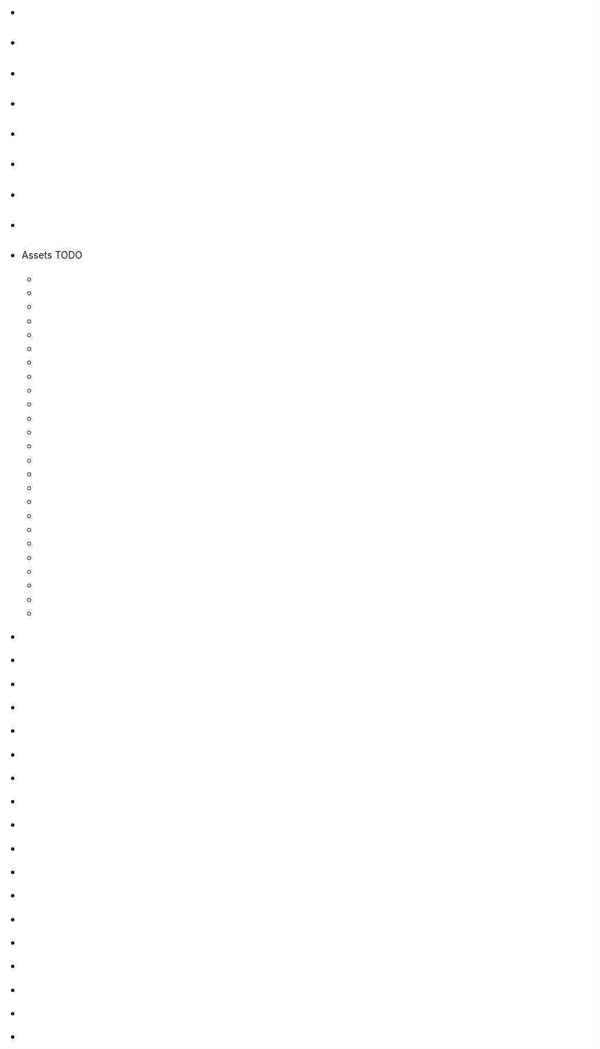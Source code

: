   - [](https://learn.microsoft.com/en-us/azure/logic-apps/create-single-tenant-workflows-visual-studio-code)
  - [](https://www.google.com/search?q=Failed+to+load+resource%3A+the+server+responded+with+a+status+of+401+()&sourceid=chrome&ie=UTF-8)
  - [](https://velog.io/@tataki26/%EA%B7%BC%EB%AC%B4-%EC%9D%BC%EC%A7%80-VS-Code-Extension-%EC%8A%A4%ED%84%B0%EB%94%943)
  - [](https://code.visualstudio.com/api/working-with-extensions/continuous-integration)
  - [](https://heeonii.tistory.com/3)
  - [](https://daekyoulibrary.tistory.com/entry/Unity-%EC%9D%B4%EB%B2%A4%ED%8A%B8-%EC%A3%BC%EB%8F%84%EC%A0%81-%ED%94%84%EB%A1%9C%EA%B7%B8%EB%9E%98%EB%B0%8D-Event-Driven-Programming-%EC%9D%B8%ED%84%B0%ED%8E%98%EC%9D%B4%EC%8A%A4%EB%A5%BC-%EC%9D%B4%EC%9A%A9%ED%95%9C-%EB%B0%A9%EB%B2%95)
  - [](https://www.google.com/search?q=%EC%9D%8C%ED%96%A5+%EC%9E%85%EC%B2%B4%EB%B0%A9%ED%96%A5++%EB%B0%A9%ED%96%A5&num=10&sca_esv=3ec3681755a32e67&sca_upv=1&biw=1022&bih=632&ei=M5b2ZsjgF-6o2roPotDJmQQ&ved=0ahUKEwiIxobrgeOIAxVulFYBHSJoMkMQ4dUDCBA&uact=5&oq=%EC%9D%8C%ED%96%A5+%EC%9E%85%EC%B2%B4%EB%B0%A9%ED%96%A5++%EB%B0%A9%ED%96%A5&gs_lp=Egxnd3Mtd2l6LXNlcnAiG-ydjO2WpSDsnoXssrTrsKntlqUgIOuwqe2WpTIFECEYoAEyBRAhGKABMgUQIRigATIFECEYoAEyBRAhGKABSKsNUJEIWOMMcAF4AZABAZgBmgGgAe0FqgEDMC42uAEDyAEA-AEBmAIDoAKEAsICChAAGLADGNYEGEfCAggQABiABBiiBJgDAIgGAZAGCpIHAzEuMqAH-xY&sclient=gws-wiz-serp)
  - [](https://www.google.com/search?q=yeti+gx&oq=yeti+gx&sourceid=chrome&ie=UTF-8)

- Assets TODO
  - [](https://jdsherbert.itch.io/minigame-music-pack)
  - [](https://shapeforms.itch.io/shapeforms-audio-free-sfx)
  - [](https://crazy-potato-game-studio.itch.io/medieval-fantasy-16-x-16-pixel-art-items)
  - [](https://bdragon1727.itch.io/pixel-holy-spell-effect-32x32-pack-3)
  - [](https://sami-hiltunen.itch.io/free-audio-asset-collection)
  - [](https://kronbits.itch.io/pixatool)
  - [](https://kronbits.itch.io/)
  - [](https://screamingbrainstudios.itch.io/)
  - [](https://grafxkid.itch.io/)
  - [](https://thkaspar.itch.io/micro-character-bases)
  - [](https://thkaspar.itch.io/tth-animals)
  - [](https://rhosgfx.itch.io/)
  - [](https://luizmelo.itch.io/)
  - [](https://snoopethduckduck.itch.io/)
  - [](https://butterymilk.itch.io/)
  - [](https://codemanu.itch.io/)
  - [](https://henrysoftware.itch.io/)
  - [](https://wenrexa.itch.io/)
  - [](https://kenney.nl/)
  - [](https://axulart.itch.io/)
  - [](https://randallcurtis.itch.io/16-bit-rpg-icons)
  - [](https://caz-creates-games.itch.io/)
  - [](https://pebonius.itch.io/surtizens)
  - [](https://egordorichev.itch.io/chare)
  - [](https://blacis.itch.io/pixel-monsters-mega-pack)

- [](https://x.com/ye0ng_bb/status/1840740903696339395)
- [](https://x.com/NyaNyaNyangC/status/1840906297958715418)
- [](https://x.com/seongjaelee/status/1840945256638124459)
- [](https://x.com/alexanderisorax/status/1838878572817027263)
- [](https://x.com/crazyagun/status/1840768230220337194)
- [](https://x.com/tantaka_tan_vrc/status/1841007386590659006)
- [](https://x.com/astelance/status/1841300017577070971)
- [](https://x.com/merelybunny/status/1841402174590648456)
- [](https://x.com/superwriter123/status/1842519233064055011)
- [](https://x.com/ssogari_dev/status/1842482883946267061)
- [](https://x.com/sight_archive/status/1842440850170941473)
- [](https://x.com/Happyfe_et/status/1842373520854323622)
- [](https://x.com/TheGreenScreenO/status/1842692032134807571)
- [](https://x.com/Happyfe_et/status/1842903336229736630)
- [](https://x.com/SOUPERiORart/status/1842999910964265371)
- [](https://x.com/hotelroom2046/status/1842955362590458164)
- [](https://x.com/drattzy/status/1842981933007130819)
- [](https://x.com/ryurud_n5/status/1843294607200985521)
